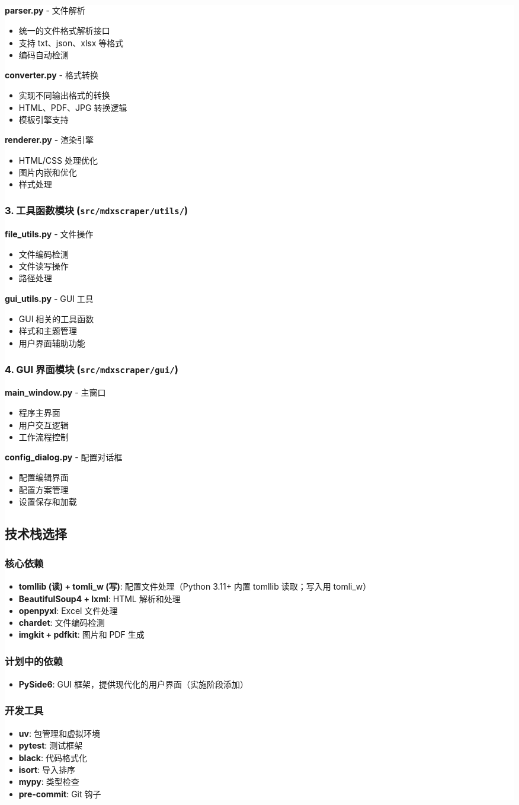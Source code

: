 **parser.py** - 文件解析
- 统一的文件格式解析接口
- 支持 txt、json、xlsx 等格式
- 编码自动检测

**converter.py** - 格式转换
- 实现不同输出格式的转换
- HTML、PDF、JPG 转换逻辑
- 模板引擎支持

**renderer.py** - 渲染引擎
- HTML/CSS 处理优化
- 图片内嵌和优化
- 样式处理

### 3. 工具函数模块 (`src/mdxscraper/utils/`)

**file_utils.py** - 文件操作
- 文件编码检测
- 文件读写操作
- 路径处理

**gui_utils.py** - GUI 工具
- GUI 相关的工具函数
- 样式和主题管理
- 用户界面辅助功能

### 4. GUI 界面模块 (`src/mdxscraper/gui/`)

**main_window.py** - 主窗口
- 程序主界面
- 用户交互逻辑
- 工作流程控制

**config_dialog.py** - 配置对话框
- 配置编辑界面
- 配置方案管理
- 设置保存和加载

## 技术栈选择

### 核心依赖
- **tomllib (读) + tomli_w (写)**: 配置文件处理（Python 3.11+ 内置 tomllib 读取；写入用 tomli_w）
- **BeautifulSoup4 + lxml**: HTML 解析和处理
- **openpyxl**: Excel 文件处理
- **chardet**: 文件编码检测
- **imgkit + pdfkit**: 图片和 PDF 生成

### 计划中的依赖
- **PySide6**: GUI 框架，提供现代化的用户界面（实施阶段添加）

### 开发工具
- **uv**: 包管理和虚拟环境
- **pytest**: 测试框架
- **black**: 代码格式化
- **isort**: 导入排序
- **mypy**: 类型检查
- **pre-commit**: Git 钩子

